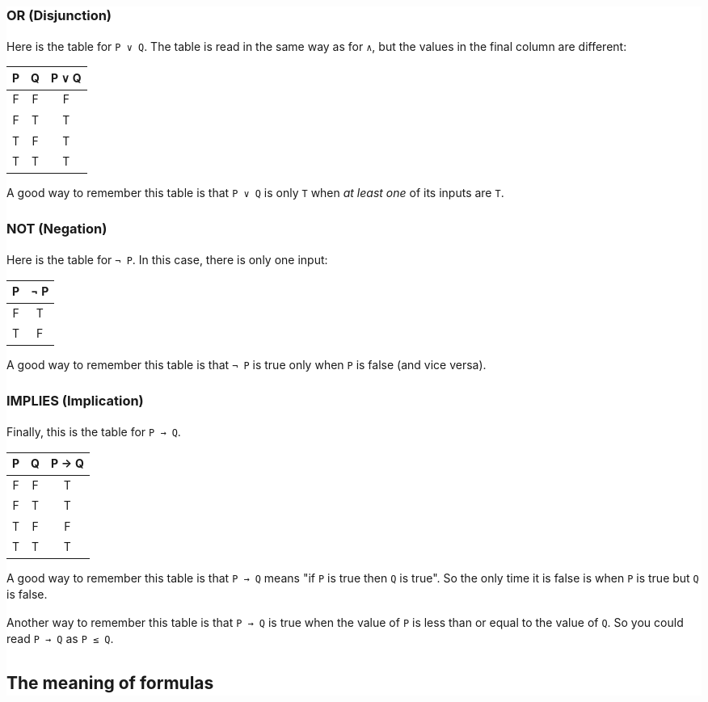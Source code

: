 ### OR (Disjunction)

Here is the table for `P ∨ Q`. The table is read in the same way as for `∧`, but the values in the final column are different:

| P | Q | P ∨ Q |
|:-:|:-:|:-----:|
| F | F |   F   |
| F | T |   T   |
| T | F |   T   |
| T | T |   T   |

A good way to remember this table is that `P ∨ Q` is only `T` when *at least one* of its inputs are `T`.

### NOT (Negation)

Here is the table for `¬ P`. In this case, there is only one input:

| P | ¬ P |
|:-:|:---:|
| F |  T  |
| T |  F  |

A good way to remember this table is that `¬ P` is true only when `P` is false (and vice versa).

### IMPLIES (Implication)

Finally, this is the table for `P → Q`.

| P | Q | P → Q |
|:-:|:-:|:-----:|
| F | F |   T   |
| F | T |   T   |
| T | F |   F   |
| T | T |   T   |

A good way to remember this table is that `P → Q` means "if `P` is true then `Q` is true". So the only time it is false is when `P` is true but `Q` is false.

Another way to remember this table is that `P → Q` is true when the value of `P` is less than or equal to the value of `Q`. So you could read `P → Q` as `P ≤ Q`.

## The meaning of formulas
